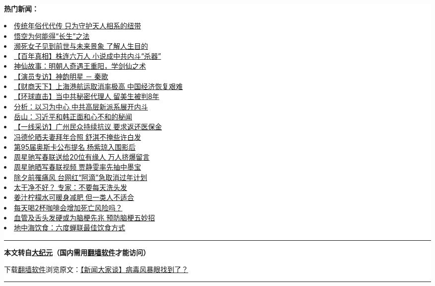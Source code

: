 <strong>热门新闻：</strong>
<li><a href="https://github.com/19920513/djy/blob/master/gb/23/1/14/n13906912.md#1">传统年俗代代传  只为守护天人相系的纽带</a></li>
<li><a href="https://github.com/19920513/djy/blob/master/gb/23/1/14/n13906660.md#1">悟空为何能得“长生”之法</a></li>
<li><a href="https://github.com/19920513/djy/blob/master/gb/23/1/24/n13914722.md#1">濒死女子见到前世与未来景象 了解人生目的</a></li>
<li><a href="https://github.com/19920513/djy/blob/master/gb/22/12/23/n13890743.md#1">【百年真相】株连六万人 小说成中共内斗“杀器”</a></li>
<li><a href="https://github.com/19920513/djy/blob/master/gb/23/1/10/n13903795.md#1">神仙故事：明朝人奇遇王重阳，学剑仙之术</a></li>
<li><a href="https://github.com/19920513/djy/blob/master/gb/23/1/26/n13916261.md#1">【演员专访】神韵明星 － 秦歌</a></li>
<li><a href="https://github.com/19920513/djy/blob/master/gb/23/1/26/n13916276.md#1">【财商天下】上海港航运取消率极高 中国经济恢复艰难</a></li>
<li><a href="https://github.com/19920513/djy/blob/master/gb/23/1/26/n13916291.md#1">【环球直击】当中共秘密代理人 留美生被判8年</a></li>
<li><a href="https://github.com/19920513/djy/blob/master/gb/23/1/25/n13914955.md#1">分析：以习为中心 中共高层新派系展开内斗</a></li>
<li><a href="https://github.com/19920513/djy/blob/master/gb/23/1/25/n13915345.md#1">岳山：习近平和韩正面和心不和的秘闻</a></li>
<li><a href="https://github.com/19920513/djy/blob/master/gb/23/1/24/n13914652.md#1">【一线采访】广州民众持续抗议 要求返还医保金</a></li>
<li><a href="https://github.com/19920513/djy/blob/master/gb/23/1/24/n13914872.md#1">冯德伦晒夫妻拜年合照 舒淇不掩些许白发</a></li>
<li><a href="https://github.com/19920513/djy/blob/master/gb/23/1/24/n13914807.md#1">第95届奥斯卡公布提名 杨紫琼入围影后</a></li>
<li><a href="https://github.com/19920513/djy/blob/master/gb/23/1/25/n13914908.md#1">周星驰写春联送给20位有缘人 万人挤爆留言</a></li>
<li><a href="https://github.com/19920513/djy/blob/master/gb/23/1/26/n13916305.md#1">周星驰晒写春联视频 贾静雯率先抽中墨宝</a></li>
<li><a href="https://github.com/19920513/djy/blob/master/gb/23/1/24/n13914730.md#1">除夕前罹痛风 台网红“阿滴”急取消过年计划</a></li>
<li><a href="https://github.com/19920513/djy/blob/master/gb/23/1/24/n13914613.md#1">太干净不好？ 专家：不要每天洗头发</a></li>
<li><a href="https://github.com/19920513/djy/blob/master/gb/23/1/19/n13911063.md#1">姜汁柠檬水可暖身减肥 但一类人不适合</a></li>
<li><a href="https://github.com/19920513/djy/blob/master/gb/23/1/18/n13910160.md#1">每天喝2杯咖啡会增加死亡风险吗？</a></li>
<li><a href="https://github.com/19920513/djy/blob/master/gb/23/1/25/n13915476.md#1">血管及舌头发硬或为脑梗先兆 预防脑梗五妙招</a></li>
<li><a href="https://github.com/19920513/djy/blob/master/gb/23/1/26/n13915841.md#1">地中海饮食：六度蝉联最佳饮食方式</a></li>
<hr>

<strong>本文转自<a href="https://www.epochtimes.com">大纪元</a>（国内需用<a href="https://github.com/19920513/www/blob/master/README.md#8">翻墙软件</a>才能访问）</strong><p>下载<a href="https://github.com/19920513/www/blob/master/README.md#8">翻墙软件</a>浏览原文：<a href="https://www.epochtimes.com/gb/23/1/27/n13916766.htm">【新闻大家谈】病毒风暴眼找到了？</a></p><hr>
